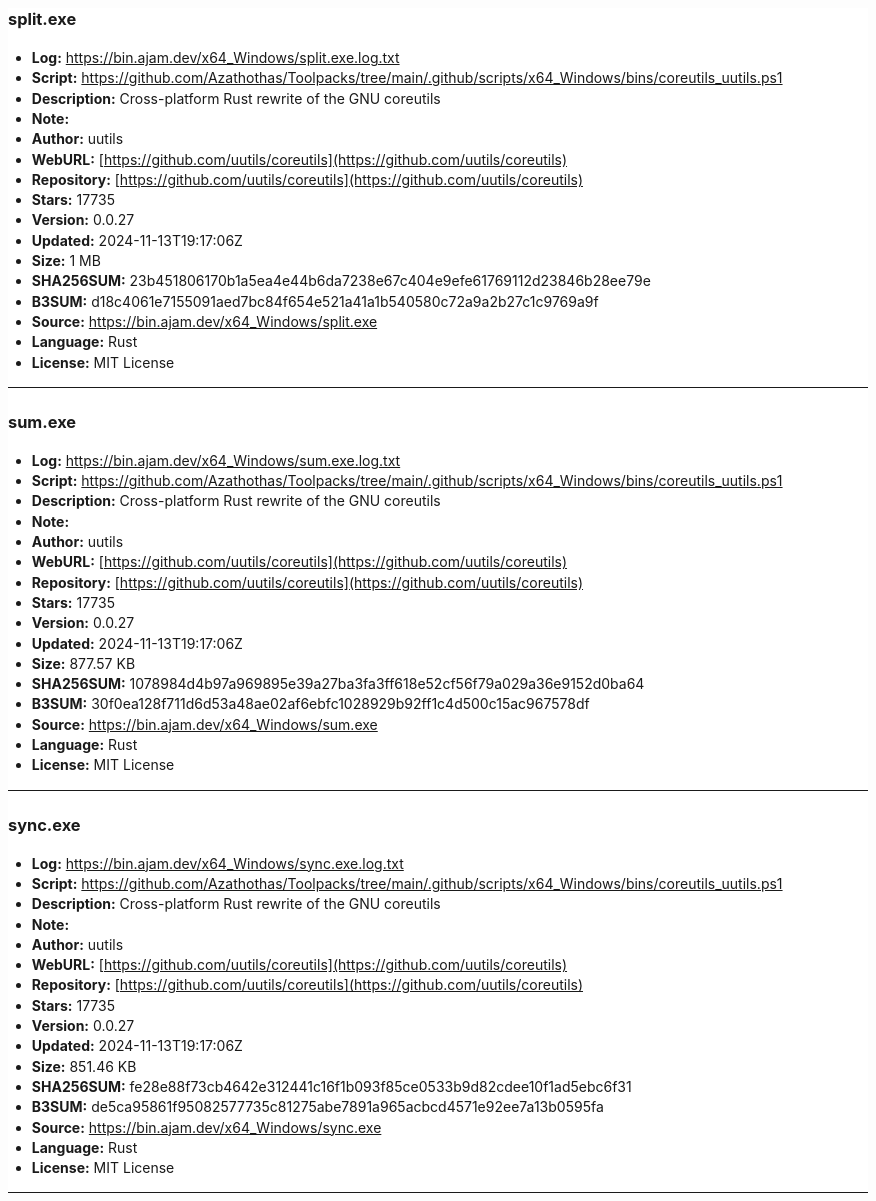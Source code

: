 
### split.exe
- **Log:** https://bin.ajam.dev/x64_Windows/split.exe.log.txt
- **Script:** https://github.com/Azathothas/Toolpacks/tree/main/.github/scripts/x64_Windows/bins/coreutils_uutils.ps1
- **Description:** Cross-platform Rust rewrite of the GNU coreutils
- **Note:** 
- **Author:** uutils
- **WebURL:** [https://github.com/uutils/coreutils](https://github.com/uutils/coreutils)
- **Repository:** [https://github.com/uutils/coreutils](https://github.com/uutils/coreutils)
- **Stars:** 17735
- **Version:** 0.0.27
- **Updated:** 2024-11-13T19:17:06Z
- **Size:** 1 MB
- **SHA256SUM:** 23b451806170b1a5ea4e44b6da7238e67c404e9efe61769112d23846b28ee79e
- **B3SUM:** d18c4061e7155091aed7bc84f654e521a41a1b540580c72a9a2b27c1c9769a9f
- **Source:** https://bin.ajam.dev/x64_Windows/split.exe
- **Language:** Rust
- **License:** MIT License

---

### sum.exe
- **Log:** https://bin.ajam.dev/x64_Windows/sum.exe.log.txt
- **Script:** https://github.com/Azathothas/Toolpacks/tree/main/.github/scripts/x64_Windows/bins/coreutils_uutils.ps1
- **Description:** Cross-platform Rust rewrite of the GNU coreutils
- **Note:** 
- **Author:** uutils
- **WebURL:** [https://github.com/uutils/coreutils](https://github.com/uutils/coreutils)
- **Repository:** [https://github.com/uutils/coreutils](https://github.com/uutils/coreutils)
- **Stars:** 17735
- **Version:** 0.0.27
- **Updated:** 2024-11-13T19:17:06Z
- **Size:** 877.57 KB
- **SHA256SUM:** 1078984d4b97a969895e39a27ba3fa3ff618e52cf56f79a029a36e9152d0ba64
- **B3SUM:** 30f0ea128f711d6d53a48ae02af6ebfc1028929b92ff1c4d500c15ac967578df
- **Source:** https://bin.ajam.dev/x64_Windows/sum.exe
- **Language:** Rust
- **License:** MIT License

---

### sync.exe
- **Log:** https://bin.ajam.dev/x64_Windows/sync.exe.log.txt
- **Script:** https://github.com/Azathothas/Toolpacks/tree/main/.github/scripts/x64_Windows/bins/coreutils_uutils.ps1
- **Description:** Cross-platform Rust rewrite of the GNU coreutils
- **Note:** 
- **Author:** uutils
- **WebURL:** [https://github.com/uutils/coreutils](https://github.com/uutils/coreutils)
- **Repository:** [https://github.com/uutils/coreutils](https://github.com/uutils/coreutils)
- **Stars:** 17735
- **Version:** 0.0.27
- **Updated:** 2024-11-13T19:17:06Z
- **Size:** 851.46 KB
- **SHA256SUM:** fe28e88f73cb4642e312441c16f1b093f85ce0533b9d82cdee10f1ad5ebc6f31
- **B3SUM:** de5ca95861f95082577735c81275abe7891a965acbcd4571e92ee7a13b0595fa
- **Source:** https://bin.ajam.dev/x64_Windows/sync.exe
- **Language:** Rust
- **License:** MIT License

---